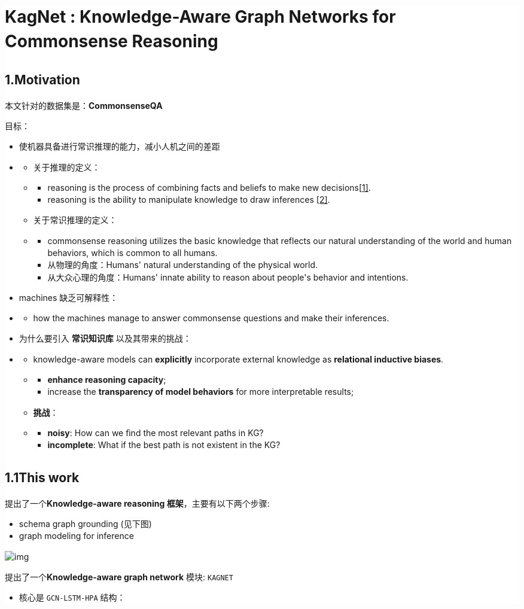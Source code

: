 # KagNet : Knowledge-Aware Graph Networks for Commonsense Reasoning

## 1.Motivation

本文针对的数据集是：**CommonsenseQA**

目标：

- 使机器具备进行常识推理的能力，减小人机之间的差距

- - 关于推理的定义：

  - - reasoning is the process of combining facts and beliefs to make new decisions[[1\]](https://zhuanlan.zhihu.com/p/81917730#ref_1).
    - reasoning is the ability to manipulate knowledge to draw inferences [[2\]](https://zhuanlan.zhihu.com/p/81917730#ref_2).

  - 关于常识推理的定义：

  - - commonsense reasoning utilizes the basic knowledge that reflects our natural understanding of the world and human behaviors, which is common to all humans.
    - 从物理的角度：Humans' natural understanding of the physical world.
    - 从大众心理的角度：Humans' innate ability to reason about people's behavior and intentions.

- machines 缺乏可解释性：

- - how the machines manage to answer commonsense questions and make their inferences.

- 为什么要引入 **常识知识库** 以及其带来的挑战：

- - knowledge-aware models can **explicitly** incorporate external knowledge as **relational inductive biases**.

  - - **enhance reasoning capacity**;
    - increase the **transparency of model behaviors** for more interpretable results;

  - **挑战**：

  - - **noisy**: How can we ﬁnd the most relevant paths in KG?
    - **incomplete**: What if the best path is not existent in the KG?

## 1.1This work

提出了一个**Knowledge-aware reasoning 框架**，主要有以下两个步骤:

- schema graph grounding (见下图)
- graph modeling for inference

![img](https://pic4.zhimg.com/80/v2-9e5a1047afa04deaf4c285d82de87e53_720w.jpg)



提出了一个**Knowledge-aware graph network** 模块: `KAGNET`

- 核心是 `GCN-LSTM-HPA` 结构：
